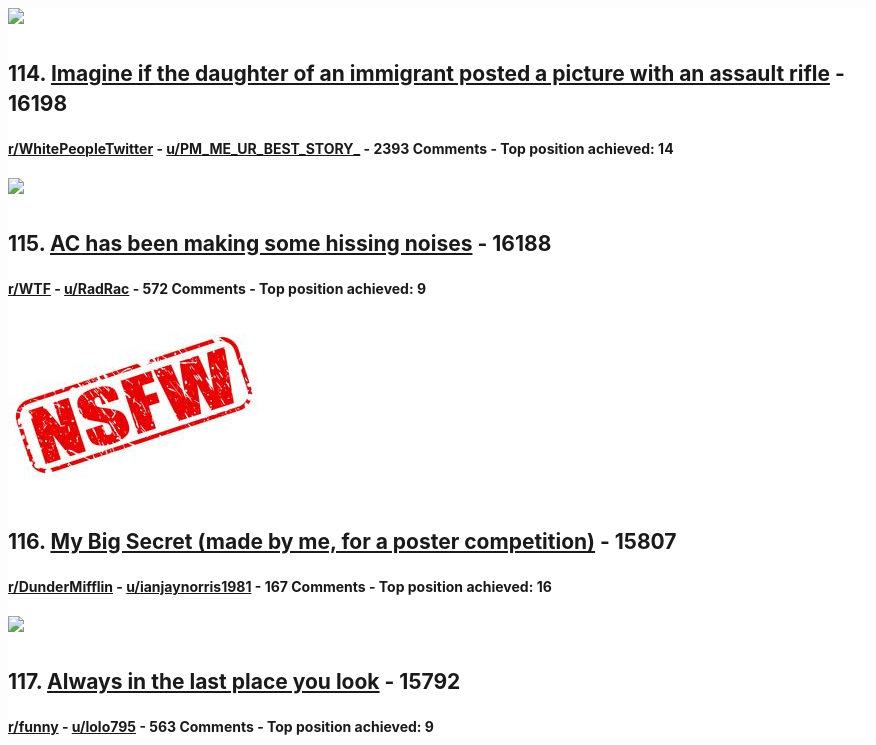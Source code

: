 <a href="https://v.redd.it/x3qeep99b5z01"><img src="https://b.thumbs.redditmedia.com/LQ-jExHSxbFlMPhrx71CBNWgljIQxoNBKw6v0tDIWyg.jpg"></img></a>

## 114. [Imagine if the daughter of an immigrant posted a picture with an assault rifle](http://reddit.com/r/WhitePeopleTwitter/comments/8l3a3b/imagine_if_the_daughter_of_an_immigrant_posted_a/) - 16198
#### [r/WhitePeopleTwitter](http://reddit.com/r/WhitePeopleTwitter) - [u/PM_ME_UR_BEST_STORY_](http://reddit.com/u/PM_ME_UR_BEST_STORY_) - 2393 Comments - Top position achieved: 14

<a href="https://i.redd.it/zpe72vf699z01.jpg"><img src="https://b.thumbs.redditmedia.com/ZAOOFKWdKFIhOLtLKdXWHhpgTUderSWqeDbnHltXG5k.jpg"></img></a>

## 115. [AC has been making some hissing noises](http://reddit.com/r/WTF/comments/8kxfr6/ac_has_been_making_some_hissing_noises/) - 16188
#### [r/WTF](http://reddit.com/r/WTF) - [u/RadRac](http://reddit.com/u/RadRac) - 572 Comments - Top position achieved: 9

<a href="https://i.imgur.com/DtPfx3k.gif"><img src="https://github.com/mgerb/top-of-reddit/raw/master/nsfw.jpg"></img></a>

## 116. [My Big Secret (made by me, for a poster competition)](http://reddit.com/r/DunderMifflin/comments/8l01db/my_big_secret_made_by_me_for_a_poster_competition/) - 15807
#### [r/DunderMifflin](http://reddit.com/r/DunderMifflin) - [u/ianjaynorris1981](http://reddit.com/u/ianjaynorris1981) - 167 Comments - Top position achieved: 16

<a href="https://i.redd.it/w11v68tg07z01.jpg"><img src="https://b.thumbs.redditmedia.com/rPGkIIY5AzX5D7fgZdUDI7ZPQgKR4T7eu8dYpfL0eHQ.jpg"></img></a>

## 117. [Always in the last place you look](http://reddit.com/r/funny/comments/8l37wc/always_in_the_last_place_you_look/) - 15792
#### [r/funny](http://reddit.com/r/funny) - [u/lolo795](http://reddit.com/u/lolo795) - 563 Comments - Top position achieved: 9
